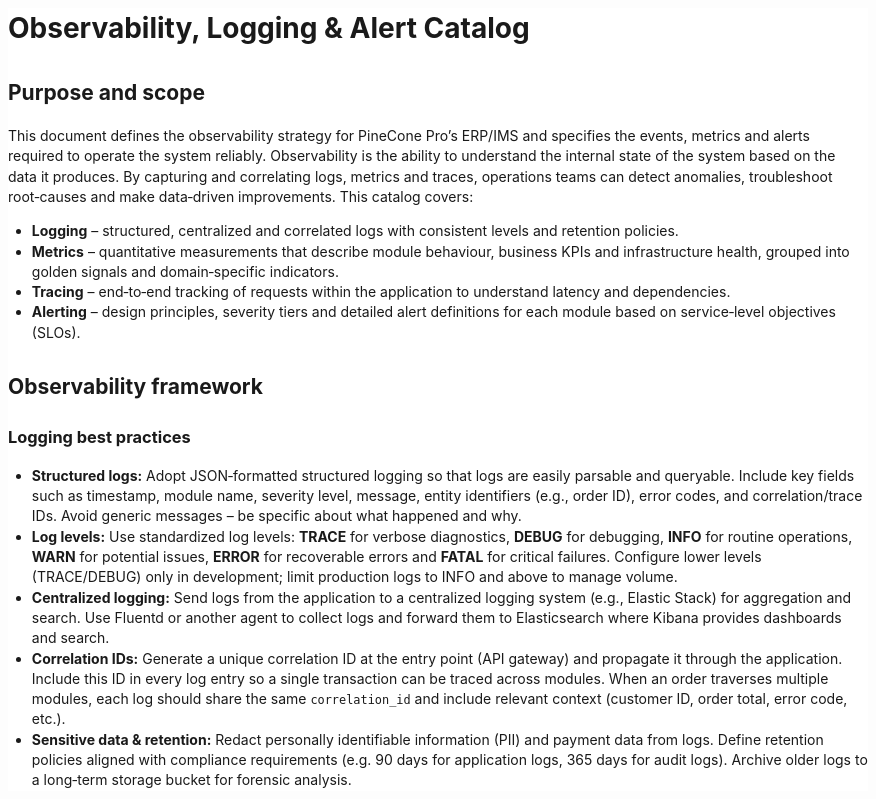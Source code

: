 Observability, Logging & Alert Catalog
======================================

Purpose and scope
-----------------

This document defines the observability strategy for PineCone Pro’s
ERP/IMS and specifies the events, metrics and alerts required to operate
the system reliably. Observability is the ability to understand the
internal state of the system based on the data it produces. By
capturing and correlating logs, metrics and traces, operations teams can
detect anomalies, troubleshoot root‑causes and make data‑driven
improvements. This catalog covers:

- **Logging** – structured, centralized and correlated logs with
    consistent levels and retention policies.
- **Metrics** – quantitative measurements that describe module
    behaviour, business KPIs and infrastructure health, grouped into
    golden signals and domain‑specific indicators.
- **Tracing** – end‑to‑end tracking of requests within the application to understand latency and dependencies.
- **Alerting** – design principles, severity tiers and detailed alert
    definitions for each module based on service‑level objectives
    (SLOs).

Observability framework
-----------------------

### Logging best practices

- **Structured logs:** Adopt JSON‑formatted structured logging so that
    logs are easily parsable and queryable. Include key fields such as
    timestamp, module name, severity level, message, entity identifiers
    (e.g., order ID), error codes, and correlation/trace IDs. Avoid
    generic messages – be specific about what happened and why.
- **Log levels:** Use standardized log levels: **TRACE** for verbose
    diagnostics, **DEBUG** for debugging, **INFO** for routine
    operations, **WARN** for potential issues, **ERROR** for recoverable
    errors and **FATAL** for critical failures. Configure lower levels
    (TRACE/DEBUG) only in development; limit production logs to INFO and
    above to manage volume.
- **Centralized logging:** Send logs from the application to a
    centralized logging system (e.g., Elastic Stack) for aggregation and
    search. Use Fluentd or another agent to collect logs and forward
    them to Elasticsearch where Kibana provides dashboards and search.
- **Correlation IDs:** Generate a unique correlation ID at the entry
    point (API gateway) and propagate it through the application.
    Include this ID in every log entry so a single transaction
    can be traced across modules. When an order traverses multiple
    modules, each log should share the same `correlation_id` and
    include relevant context (customer ID, order total, error code,
    etc.).
- **Sensitive data & retention:** Redact personally identifiable
    information (PII) and payment data from logs. Define retention
    policies aligned with compliance requirements (e.g. 90 days for
    application logs, 365 days for audit logs). Archive older logs to a
    long‑term storage bucket for forensic analysis.
